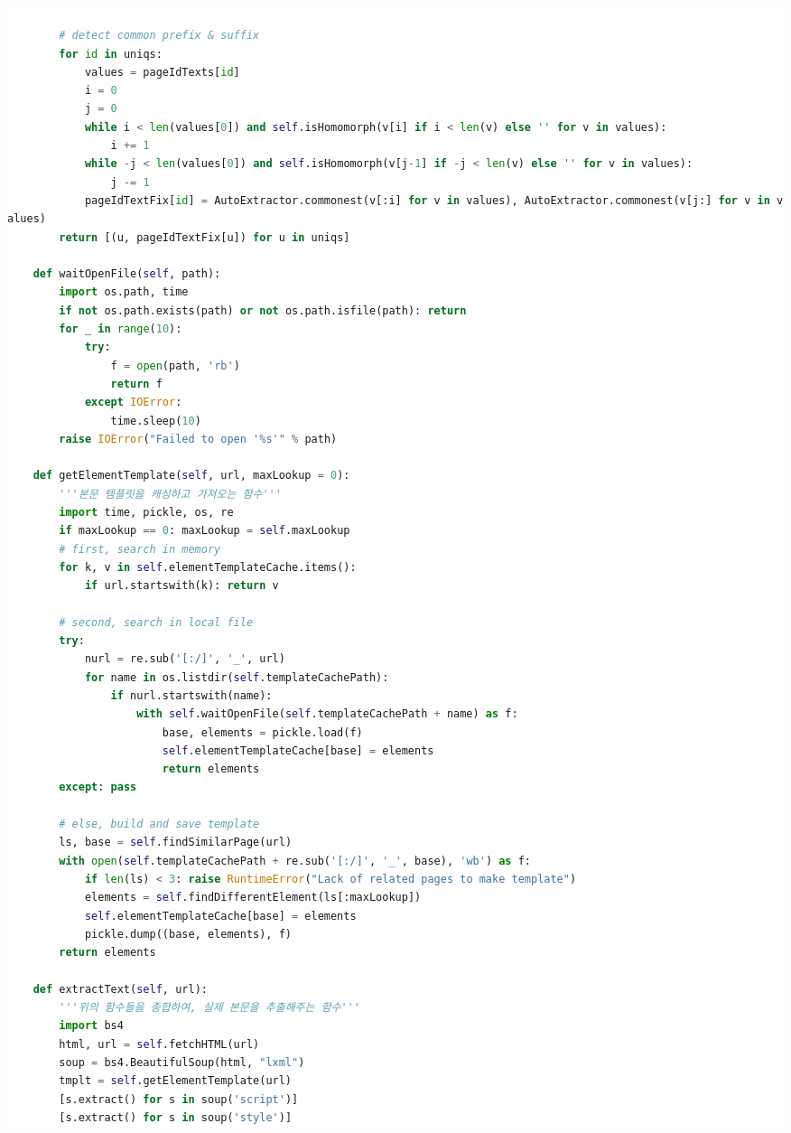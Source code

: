 ``` python
 
        # detect common prefix & suffix
        for id in uniqs:
            values = pageIdTexts[id]
            i = 0
            j = 0
            while i < len(values[0]) and self.isHomomorph(v[i] if i < len(v) else '' for v in values):
                i += 1
            while -j < len(values[0]) and self.isHomomorph(v[j-1] if -j < len(v) else '' for v in values):
                j -= 1
            pageIdTextFix[id] = AutoExtractor.commonest(v[:i] for v in values), AutoExtractor.commonest(v[j:] for v in values)
        return [(u, pageIdTextFix[u]) for u in uniqs]
 
    def waitOpenFile(self, path):
        import os.path, time
        if not os.path.exists(path) or not os.path.isfile(path): return
        for _ in range(10):
            try:
                f = open(path, 'rb')
                return f
            except IOError:
                time.sleep(10)
        raise IOError("Failed to open '%s'" % path)
 
    def getElementTemplate(self, url, maxLookup = 0):
        '''본문 템플릿을 캐싱하고 가져오는 함수'''
        import time, pickle, os, re
        if maxLookup == 0: maxLookup = self.maxLookup
        # first, search in memory
        for k, v in self.elementTemplateCache.items():
            if url.startswith(k): return v
 
        # second, search in local file
        try:
            nurl = re.sub('[:/]', '_', url)
            for name in os.listdir(self.templateCachePath):
                if nurl.startswith(name):
                    with self.waitOpenFile(self.templateCachePath + name) as f:
                        base, elements = pickle.load(f)
                        self.elementTemplateCache[base] = elements
                        return elements
        except: pass
 
        # else, build and save template
        ls, base = self.findSimilarPage(url)
        with open(self.templateCachePath + re.sub('[:/]', '_', base), 'wb') as f:
            if len(ls) < 3: raise RuntimeError("Lack of related pages to make template")
            elements = self.findDifferentElement(ls[:maxLookup])
            self.elementTemplateCache[base] = elements
            pickle.dump((base, elements), f)
        return elements
 
    def extractText(self, url):
        '''위의 함수들을 종합하여, 실제 본문을 추출해주는 함수'''
        import bs4
        html, url = self.fetchHTML(url)
        soup = bs4.BeautifulSoup(html, "lxml")
        tmplt = self.getElementTemplate(url)
        [s.extract() for s in soup('script')]
        [s.extract() for s in soup('style')]
```